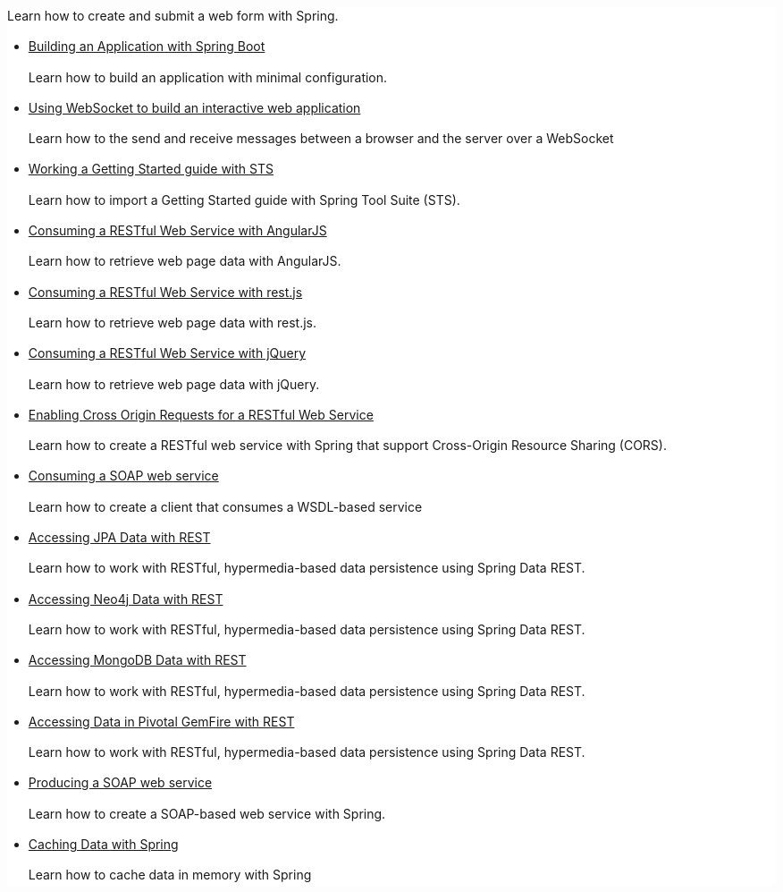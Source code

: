   Learn how to create and submit a web form with Spring.

+ [Building an Application with Spring Boot](https://spring.io/guides/gs/spring-boot/)

  Learn how to build an application with minimal configuration.

+ [Using WebSocket to build an interactive web application](https://spring.io/guides/gs/messaging-stomp-websocket/)

  Learn how to the send and receive messages between a browser and the server over a WebSocket

+ [Working a Getting Started guide with STS](https://spring.io/guides/gs/sts/)

  Learn how to import a Getting Started guide with Spring Tool Suite (STS).

+ [Consuming a RESTful Web Service with AngularJS](https://spring.io/guides/gs/consuming-rest-angularjs/)

  Learn how to retrieve web page data with AngularJS.

+ [Consuming a RESTful Web Service with rest.js](https://spring.io/guides/gs/consuming-rest-restjs/)

  Learn how to retrieve web page data with rest.js.

+ [Consuming a RESTful Web Service with jQuery](https://spring.io/guides/gs/consuming-rest-jquery/)

  Learn how to retrieve web page data with jQuery.

+ [Enabling Cross Origin Requests for a RESTful Web Service](https://spring.io/guides/gs/rest-service-cors/)

  Learn how to create a RESTful web service with Spring that support Cross-Origin Resource Sharing (CORS).

+ [Consuming a SOAP web service](https://spring.io/guides/gs/consuming-web-service/)

  Learn how to create a client that consumes a WSDL-based service

+ [Accessing JPA Data with REST](https://spring.io/guides/gs/accessing-data-rest/)

  Learn how to work with RESTful, hypermedia-based data persistence using Spring Data REST.

+ [Accessing Neo4j Data with REST](https://spring.io/guides/gs/accessing-neo4j-data-rest/)

  Learn how to work with RESTful, hypermedia-based data persistence using Spring Data REST.

+ [Accessing MongoDB Data with REST](https://spring.io/guides/gs/accessing-mongodb-data-rest/)

  Learn how to work with RESTful, hypermedia-based data persistence using Spring Data REST.

+ [Accessing Data in Pivotal GemFire with REST](https://spring.io/guides/gs/accessing-gemfire-data-rest/)

  Learn how to work with RESTful, hypermedia-based data persistence using Spring Data REST.

+ [Producing a SOAP web service](https://spring.io/guides/gs/producing-web-service/)

  Learn how to create a SOAP-based web service with Spring.

+ [Caching Data with Spring](https://spring.io/guides/gs/caching/)

  Learn how to cache data in memory with Spring

